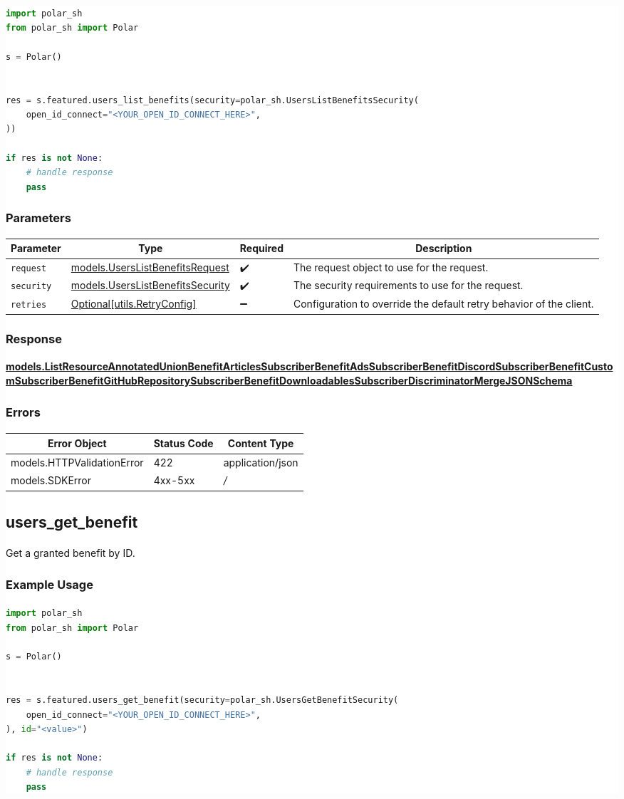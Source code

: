 ```python
import polar_sh
from polar_sh import Polar

s = Polar()


res = s.featured.users_list_benefits(security=polar_sh.UsersListBenefitsSecurity(
    open_id_connect="<YOUR_OPEN_ID_CONNECT_HERE>",
))

if res is not None:
    # handle response
    pass

```

### Parameters

| Parameter                                                                   | Type                                                                        | Required                                                                    | Description                                                                 |
| --------------------------------------------------------------------------- | --------------------------------------------------------------------------- | --------------------------------------------------------------------------- | --------------------------------------------------------------------------- |
| `request`                                                                   | [models.UsersListBenefitsRequest](../../models/userslistbenefitsrequest.md) | :heavy_check_mark:                                                          | The request object to use for the request.                                  |
| `security`                                                                  | [models.UsersListBenefitsSecurity](../../userslistbenefitssecurity.md)      | :heavy_check_mark:                                                          | The security requirements to use for the request.                           |
| `retries`                                                                   | [Optional[utils.RetryConfig]](../../models/utils/retryconfig.md)            | :heavy_minus_sign:                                                          | Configuration to override the default retry behavior of the client.         |

### Response

**[models.ListResourceAnnotatedUnionBenefitArticlesSubscriberBenefitAdsSubscriberBenefitDiscordSubscriberBenefitCustomSubscriberBenefitGitHubRepositorySubscriberBenefitDownloadablesSubscriberDiscriminatorMergeJSONSchema](../../models/listresourceannotatedunionbenefitarticlessubscriberbenefitadssubscriberbenefitdiscordsubscriberbenefitcustomsubscriberbenefitgithubrepositorysubscriberbenefitdownloadablessubscriberdiscriminatormergejsonschema.md)**

### Errors

| Error Object               | Status Code                | Content Type               |
| -------------------------- | -------------------------- | -------------------------- |
| models.HTTPValidationError | 422                        | application/json           |
| models.SDKError            | 4xx-5xx                    | */*                        |


## users_get_benefit

Get a granted benefit by ID.

### Example Usage

```python
import polar_sh
from polar_sh import Polar

s = Polar()


res = s.featured.users_get_benefit(security=polar_sh.UsersGetBenefitSecurity(
    open_id_connect="<YOUR_OPEN_ID_CONNECT_HERE>",
), id="<value>")

if res is not None:
    # handle response
    pass

```